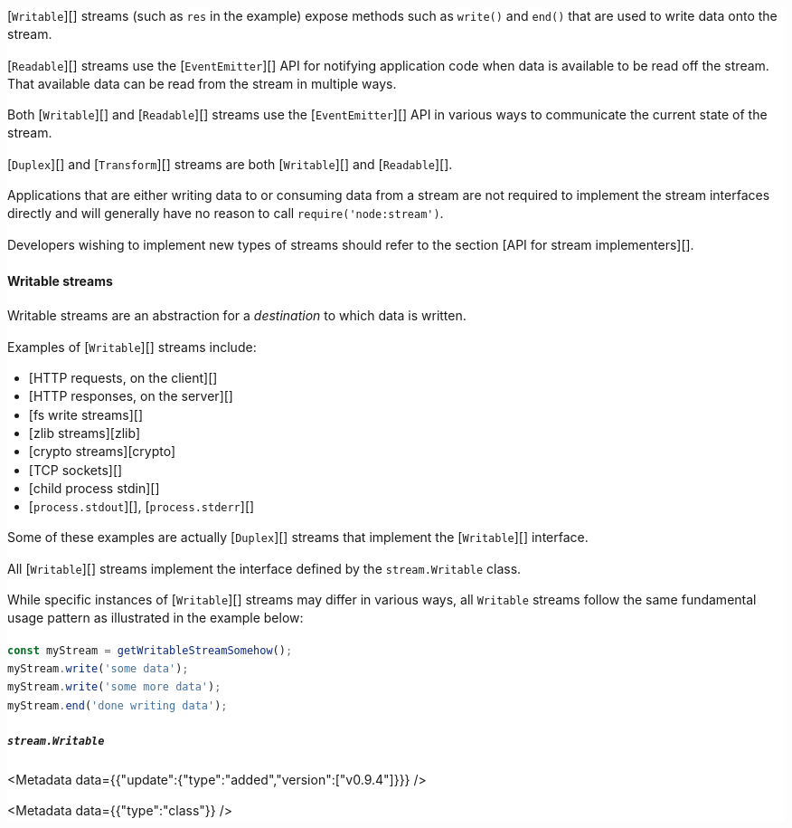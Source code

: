 [`Writable`][] streams (such as `res` in the example) expose methods such as
`write()` and `end()` that are used to write data onto the stream.

[`Readable`][] streams use the [`EventEmitter`][] API for notifying application
code when data is available to be read off the stream. That available data can
be read from the stream in multiple ways.

Both [`Writable`][] and [`Readable`][] streams use the [`EventEmitter`][] API in
various ways to communicate the current state of the stream.

[`Duplex`][] and [`Transform`][] streams are both [`Writable`][] and
[`Readable`][].

Applications that are either writing data to or consuming data from a stream
are not required to implement the stream interfaces directly and will generally
have no reason to call `require('node:stream')`.

Developers wishing to implement new types of streams should refer to the
section [API for stream implementers][].

#### Writable streams

Writable streams are an abstraction for a _destination_ to which data is
written.

Examples of [`Writable`][] streams include:

* [HTTP requests, on the client][]
* [HTTP responses, on the server][]
* [fs write streams][]
* [zlib streams][zlib]
* [crypto streams][crypto]
* [TCP sockets][]
* [child process stdin][]
* [`process.stdout`][], [`process.stderr`][]

Some of these examples are actually [`Duplex`][] streams that implement the
[`Writable`][] interface.

All [`Writable`][] streams implement the interface defined by the
`stream.Writable` class.

While specific instances of [`Writable`][] streams may differ in various ways,
all `Writable` streams follow the same fundamental usage pattern as illustrated
in the example below:

```js
const myStream = getWritableStreamSomehow();
myStream.write('some data');
myStream.write('some more data');
myStream.end('done writing data');
```

##### <DataTag tag="C" /> `stream.Writable`

<Metadata data={{"update":{"type":"added","version":["v0.9.4"]}}} />

<Metadata data={{"type":"class"}} />
